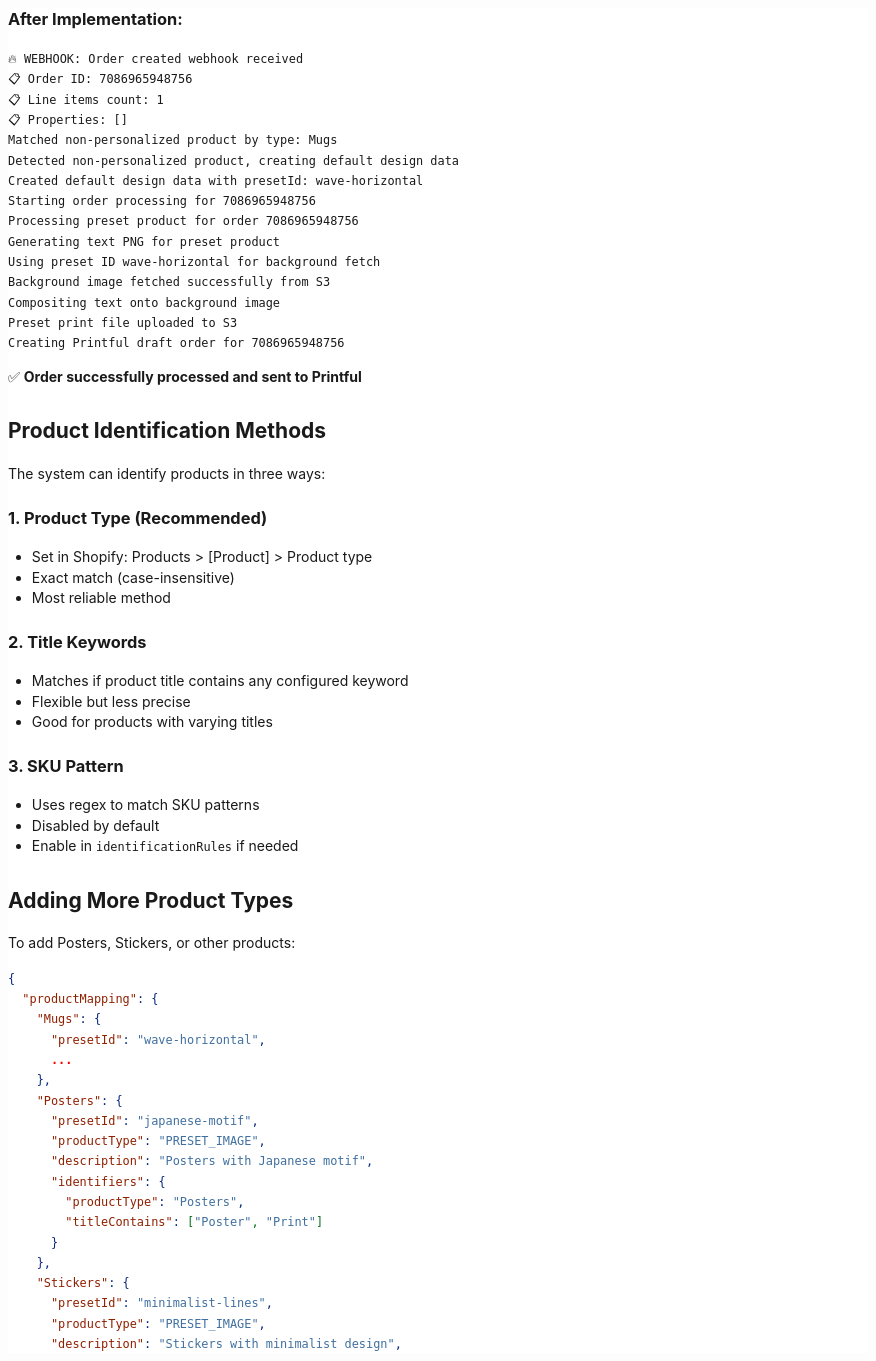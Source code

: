 ### After Implementation:
```
🔥 WEBHOOK: Order created webhook received
📋 Order ID: 7086965948756
📋 Line items count: 1
📋 Properties: []
Matched non-personalized product by type: Mugs
Detected non-personalized product, creating default design data
Created default design data with presetId: wave-horizontal
Starting order processing for 7086965948756
Processing preset product for order 7086965948756
Generating text PNG for preset product
Using preset ID wave-horizontal for background fetch
Background image fetched successfully from S3
Compositing text onto background image
Preset print file uploaded to S3
Creating Printful draft order for 7086965948756
```
✅ **Order successfully processed and sent to Printful**

## Product Identification Methods

The system can identify products in three ways:

### 1. Product Type (Recommended)
- Set in Shopify: Products > [Product] > Product type
- Exact match (case-insensitive)
- Most reliable method

### 2. Title Keywords
- Matches if product title contains any configured keyword
- Flexible but less precise
- Good for products with varying titles

### 3. SKU Pattern
- Uses regex to match SKU patterns
- Disabled by default
- Enable in `identificationRules` if needed

## Adding More Product Types

To add Posters, Stickers, or other products:

```json
{
  "productMapping": {
    "Mugs": {
      "presetId": "wave-horizontal",
      ...
    },
    "Posters": {
      "presetId": "japanese-motif",
      "productType": "PRESET_IMAGE",
      "description": "Posters with Japanese motif",
      "identifiers": {
        "productType": "Posters",
        "titleContains": ["Poster", "Print"]
      }
    },
    "Stickers": {
      "presetId": "minimalist-lines",
      "productType": "PRESET_IMAGE",
      "description": "Stickers with minimalist design",
```